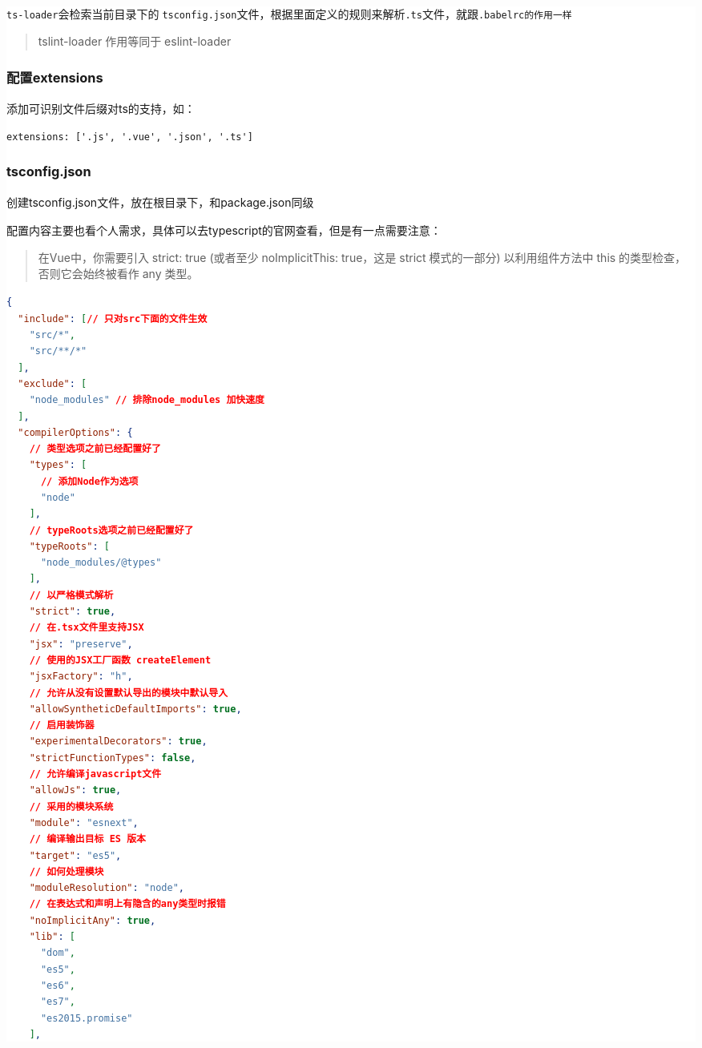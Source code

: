 `ts-loader`会检索当前目录下的 `tsconfig.json`文件，根据里面定义的规则来解析`.ts`文件，就跟`.babelrc的作用一样`

> tslint-loader 作用等同于 eslint-loader

### 配置extensions

添加可识别文件后缀对ts的支持，如：

`extensions: ['.js', '.vue', '.json', '.ts']`

### tsconfig.json

创建tsconfig.json文件，放在根目录下，和package.json同级

配置内容主要也看个人需求，具体可以去typescript的官网查看，但是有一点需要注意：

> 在Vue中，你需要引入 strict: true (或者至少 noImplicitThis: true，这是 strict 模式的一部分) 以利用组件方法中 this 的类型检查，否则它会始终被看作 any 类型。

```json
{
  "include": [// 只对src下面的文件生效
    "src/*",
    "src/**/*"
  ],
  "exclude": [
    "node_modules" // 排除node_modules 加快速度
  ],
  "compilerOptions": {
    // 类型选项之前已经配置好了
    "types": [
      // 添加Node作为选项
      "node"
    ],
    // typeRoots选项之前已经配置好了
    "typeRoots": [
      "node_modules/@types"
    ],
    // 以严格模式解析
    "strict": true,
    // 在.tsx文件里支持JSX
    "jsx": "preserve",
    // 使用的JSX工厂函数 createElement
    "jsxFactory": "h",
    // 允许从没有设置默认导出的模块中默认导入
    "allowSyntheticDefaultImports": true,
    // 启用装饰器
    "experimentalDecorators": true,
    "strictFunctionTypes": false,
    // 允许编译javascript文件
    "allowJs": true,
    // 采用的模块系统
    "module": "esnext",
    // 编译输出目标 ES 版本
    "target": "es5",
    // 如何处理模块
    "moduleResolution": "node",
    // 在表达式和声明上有隐含的any类型时报错
    "noImplicitAny": true,
    "lib": [
      "dom",
      "es5",
      "es6",
      "es7",
      "es2015.promise"
    ],
```